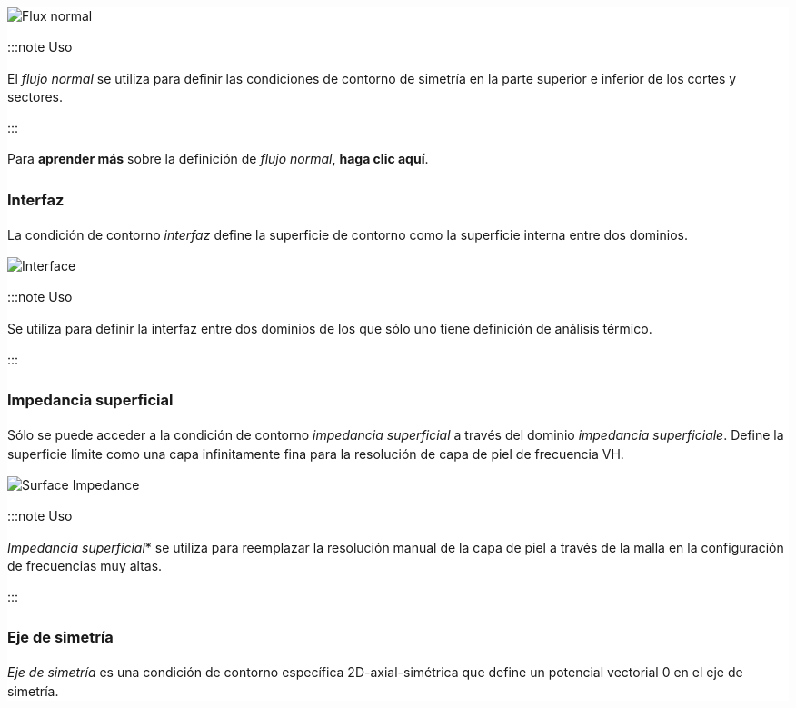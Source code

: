 <p align="center">

![Flux normal](assets/boundary-conditions/flux-normal.png)

</p>

:::note Uso

El *flujo normal* se utiliza para definir las condiciones de contorno de simetría en la parte superior e inferior de los cortes y sectores.

:::

Para **aprender más** sobre la definición de *flujo normal*, [**haga clic aquí**](/physics/symmetry#flux-normal).

### Interfaz

La condición de contorno *interfaz* define la superficie de contorno como la superficie interna entre dos dominios.

<p align="center">

![Interface](assets/boundary-conditions/interface.png)

</p>

:::note Uso

Se utiliza para definir la interfaz entre dos dominios de los que sólo uno tiene definición de análisis térmico.

:::

### Impedancia superficial

Sólo se puede acceder a la condición de contorno *impedancia superficial* a través del dominio *impedancia superficiale*. Define la superficie límite como una capa infinitamente fina para la resolución de capa de piel de frecuencia VH.

<p align="center">

![Surface Impedance](assets/boundary-conditions/surface-impedance.png)

</p>

:::note Uso

*Impedancia superficial** se utiliza para reemplazar la resolución manual de la capa de piel a través de la malla en la configuración de frecuencias muy altas.

:::

### Eje de simetría

*Eje de simetría* es una condición de contorno específica 2D-axial-simétrica que define un potencial vectorial 0 en el eje de simetría.
